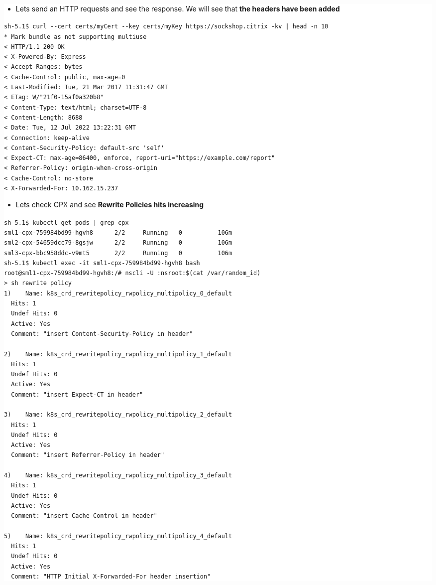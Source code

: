   - Lets send an HTTP requests and see the response. We will see that **the headers have been added** 
  ```shell
  sh-5.1$ curl --cert certs/myCert --key certs/myKey https://sockshop.citrix -kv | head -n 10
  * Mark bundle as not supporting multiuse
  < HTTP/1.1 200 OK
  < X-Powered-By: Express
  < Accept-Ranges: bytes
  < Cache-Control: public, max-age=0
  < Last-Modified: Tue, 21 Mar 2017 11:31:47 GMT
  < ETag: W/"21f0-15af0a320b8"
  < Content-Type: text/html; charset=UTF-8
  < Content-Length: 8688
  < Date: Tue, 12 Jul 2022 13:22:31 GMT
  < Connection: keep-alive
  < Content-Security-Policy: default-src 'self'
  < Expect-CT: max-age=86400, enforce, report-uri="https://example.com/report"
  < Referrer-Policy: origin-when-cross-origin
  < Cache-Control: no-store
  < X-Forwarded-For: 10.162.15.237
  ```

  - Lets check CPX and see **Rewrite Policies hits increasing**  
  ```shell
  sh-5.1$ kubectl get pods | grep cpx
  sml1-cpx-759984bd99-hgvh8      2/2     Running   0          106m
  sml2-cpx-54659dcc79-8gsjw      2/2     Running   0          106m
  sml3-cpx-bbc958ddc-v9mt5       2/2     Running   0          106m
  sh-5.1$ kubectl exec -it sml1-cpx-759984bd99-hgvh8 bash
  root@sml1-cpx-759984bd99-hgvh8:/# nscli -U :nsroot:$(cat /var/random_id)
  > sh rewrite policy
  1)	Name: k8s_crd_rewritepolicy_rwpolicy_multipolicy_0_default
    Hits: 1
    Undef Hits: 0
    Active: Yes
    Comment: "insert Content-Security-Policy in header"

  2)	Name: k8s_crd_rewritepolicy_rwpolicy_multipolicy_1_default
    Hits: 1
    Undef Hits: 0
    Active: Yes
    Comment: "insert Expect-CT in header"

  3)	Name: k8s_crd_rewritepolicy_rwpolicy_multipolicy_2_default
    Hits: 1
    Undef Hits: 0
    Active: Yes
    Comment: "insert Referrer-Policy in header"

  4)	Name: k8s_crd_rewritepolicy_rwpolicy_multipolicy_3_default
    Hits: 1
    Undef Hits: 0
    Active: Yes
    Comment: "insert Cache-Control in header"

  5)	Name: k8s_crd_rewritepolicy_rwpolicy_multipolicy_4_default
    Hits: 1
    Undef Hits: 0
    Active: Yes
    Comment: "HTTP Initial X-Forwarded-For header insertion"
  ```